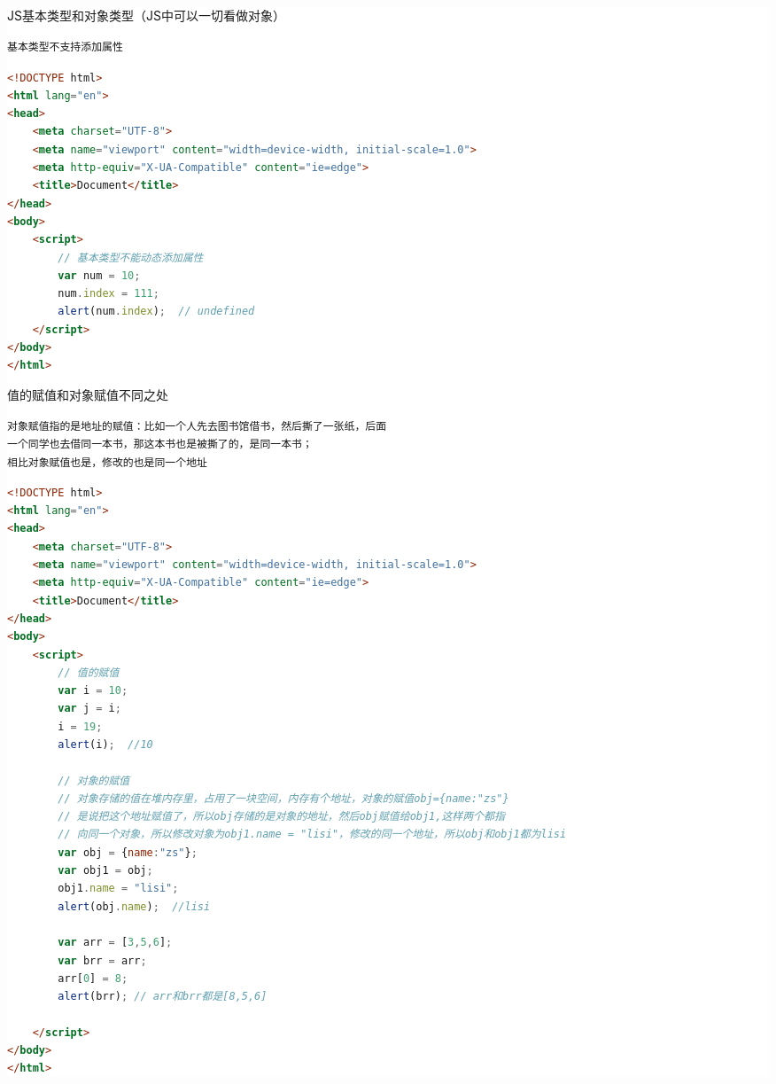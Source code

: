 JS基本类型和对象类型（JS中可以一切看做对象）

    基本类型不支持添加属性

```html
<!DOCTYPE html>
<html lang="en">
<head>
    <meta charset="UTF-8">
    <meta name="viewport" content="width=device-width, initial-scale=1.0">
    <meta http-equiv="X-UA-Compatible" content="ie=edge">
    <title>Document</title>
</head>
<body>
    <script>
        // 基本类型不能动态添加属性
        var num = 10;
        num.index = 111;
        alert(num.index);  // undefined
    </script>
</body>
</html>
```

值的赋值和对象赋值不同之处

    对象赋值指的是地址的赋值：比如一个人先去图书馆借书，然后撕了一张纸，后面
    一个同学也去借同一本书，那这本书也是被撕了的，是同一本书；
    相比对象赋值也是，修改的也是同一个地址

```html
<!DOCTYPE html>
<html lang="en">
<head>
    <meta charset="UTF-8">
    <meta name="viewport" content="width=device-width, initial-scale=1.0">
    <meta http-equiv="X-UA-Compatible" content="ie=edge">
    <title>Document</title>
</head>
<body>
    <script>
        // 值的赋值
        var i = 10;
        var j = i;
        i = 19;
        alert(i);  //10

        // 对象的赋值
        // 对象存储的值在堆内存里，占用了一块空间，内存有个地址，对象的赋值obj={name:"zs"}
        // 是说把这个地址赋值了，所以obj存储的是对象的地址，然后obj赋值给obj1,这样两个都指
        // 向同一个对象，所以修改对象为obj1.name = "lisi"，修改的同一个地址，所以obj和obj1都为lisi  
        var obj = {name:"zs"};
        var obj1 = obj;
        obj1.name = "lisi";
        alert(obj.name);  //lisi

        var arr = [3,5,6];
        var brr = arr;
        arr[0] = 8;
        alert(brr); // arr和brr都是[8,5,6]

    </script>
</body>
</html>
```
